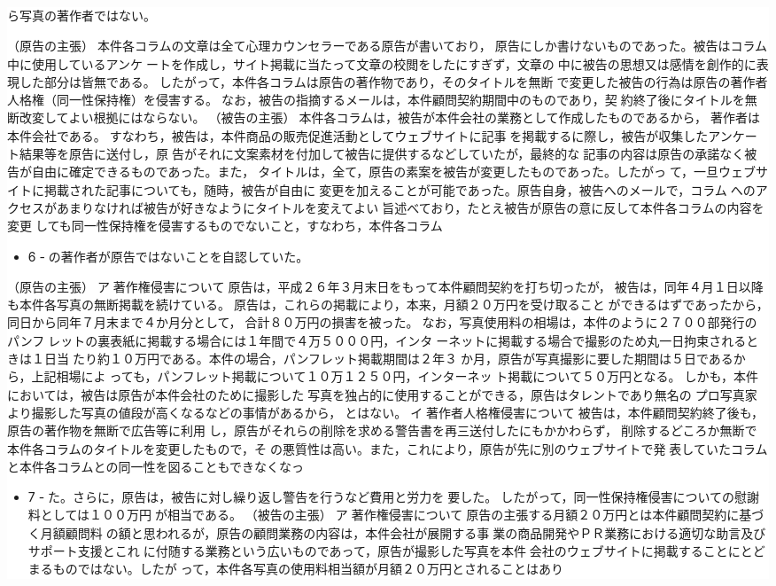 ら写真の著作者ではない。 
  
（原告の主張） 
本件各コラムの文章は全て心理カウンセラーである原告が書いており，
原告にしか書けないものであった。被告はコラム中に使用しているアンケ
ートを作成し，サイト掲載に当たって文章の校閲をしたにすぎず，文章の
中に被告の思想又は感情を創作的に表現した部分は皆無である。 
したがって，本件各コラムは原告の著作物であり，そのタイトルを無断
で変更した被告の行為は原告の著作者人格権（同一性保持権）を侵害する。 
なお，被告の指摘するメールは，本件顧問契約期間中のものであり，契
約終了後にタイトルを無断改変してよい根拠にはならない。 
（被告の主張） 
本件各コラムは，被告が本件会社の業務として作成したものであるから，
著作者は本件会社である。 
すなわち，被告は，本件商品の販売促進活動としてウェブサイトに記事
を掲載するに際し，被告が収集したアンケート結果等を原告に送付し，原
告がそれに文案素材を付加して被告に提供するなどしていたが，最終的な
記事の内容は原告の承諾なく被告が自由に確定できるものであった。また，
タイトルは，全て，原告の素案を被告が変更したものであった。したがっ
て，一旦ウェブサイトに掲載された記事についても，随時，被告が自由に
変更を加えることが可能であった。原告自身，被告へのメールで，コラム
へのアクセスがあまりなければ被告が好きなようにタイトルを変えてよい
旨述べており，たとえ被告が原告の意に反して本件各コラムの内容を変更
しても同一性保持権を侵害するものでないこと，すなわち，本件各コラム
- 6 - 
の著作者が原告ではないことを自認していた。 
  
（原告の主張） 
ア 著作権侵害について 
 原告は，平成２６年３月末日をもって本件顧問契約を打ち切ったが，
被告は，同年４月１日以降も本件各写真の無断掲載を続けている。 
原告は，これらの掲載により，本来，月額２０万円を受け取ること
ができるはずであったから，同日から同年７月末まで４か月分として，
合計８０万円の損害を被った。 
 なお，写真使用料の相場は，本件のように２７００部発行のパンフ
レットの裏表紙に掲載する場合には１年間で４万５０００円，インタ
ーネットに掲載する場合で撮影のため丸一日拘束されるときは１日当
たり約１０万円である。本件の場合，パンフレット掲載期間は２年３
か月，原告が写真撮影に要した期間は５日であるから，上記相場によ
っても，パンフレット掲載について１０万１２５０円，インターネッ
ト掲載について５０万円となる。 
しかも，本件においては，被告は原告が本件会社のために撮影した
写真を独占的に使用することができる，原告はタレントであり無名の
プロ写真家より撮影した写真の値段が高くなるなどの事情があるから，
とはない。 
イ 著作者人格権侵害について 
被告は，本件顧問契約終了後も，原告の著作物を無断で広告等に利用
し，原告がそれらの削除を求める警告書を再三送付したにもかかわらず，
削除するどころか無断で本件各コラムのタイトルを変更したもので，そ
の悪質性は高い。また，これにより，原告が先に別のウェブサイトで発
表していたコラムと本件各コラムとの同一性を図ることもできなくなっ
- 7 - 
た。さらに，原告は，被告に対し繰り返し警告を行うなど費用と労力を
要した。 
したがって，同一性保持権侵害についての慰謝料としては１００万円
が相当である。 
（被告の主張） 
ア 著作権侵害について 
 原告の主張する月額２０万円とは本件顧問契約に基づく月額顧問料
の額と思われるが，原告の顧問業務の内容は，本件会社が展開する事
業の商品開発やＰＲ業務における適切な助言及びサポート支援とこれ
に付随する業務という広いものであって，原告が撮影した写真を本件
会社のウェブサイトに掲載することにとどまるものではない。したが
って，本件各写真の使用料相当額が月額２０万円とされることはあり